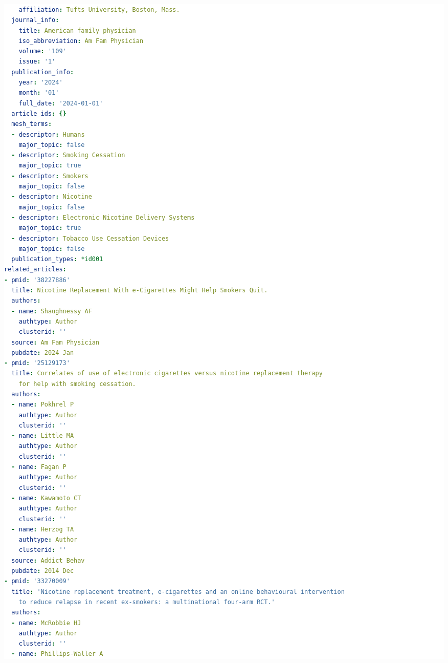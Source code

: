 ```yaml
    affiliation: Tufts University, Boston, Mass.
  journal_info:
    title: American family physician
    iso_abbreviation: Am Fam Physician
    volume: '109'
    issue: '1'
  publication_info:
    year: '2024'
    month: '01'
    full_date: '2024-01-01'
  article_ids: {}
  mesh_terms:
  - descriptor: Humans
    major_topic: false
  - descriptor: Smoking Cessation
    major_topic: true
  - descriptor: Smokers
    major_topic: false
  - descriptor: Nicotine
    major_topic: false
  - descriptor: Electronic Nicotine Delivery Systems
    major_topic: true
  - descriptor: Tobacco Use Cessation Devices
    major_topic: false
  publication_types: *id001
related_articles:
- pmid: '38227886'
  title: Nicotine Replacement With e-Cigarettes Might Help Smokers Quit.
  authors:
  - name: Shaughnessy AF
    authtype: Author
    clusterid: ''
  source: Am Fam Physician
  pubdate: 2024 Jan
- pmid: '25129173'
  title: Correlates of use of electronic cigarettes versus nicotine replacement therapy
    for help with smoking cessation.
  authors:
  - name: Pokhrel P
    authtype: Author
    clusterid: ''
  - name: Little MA
    authtype: Author
    clusterid: ''
  - name: Fagan P
    authtype: Author
    clusterid: ''
  - name: Kawamoto CT
    authtype: Author
    clusterid: ''
  - name: Herzog TA
    authtype: Author
    clusterid: ''
  source: Addict Behav
  pubdate: 2014 Dec
- pmid: '33270009'
  title: 'Nicotine replacement treatment, e-cigarettes and an online behavioural intervention
    to reduce relapse in recent ex-smokers: a multinational four-arm RCT.'
  authors:
  - name: McRobbie HJ
    authtype: Author
    clusterid: ''
  - name: Phillips-Waller A
```